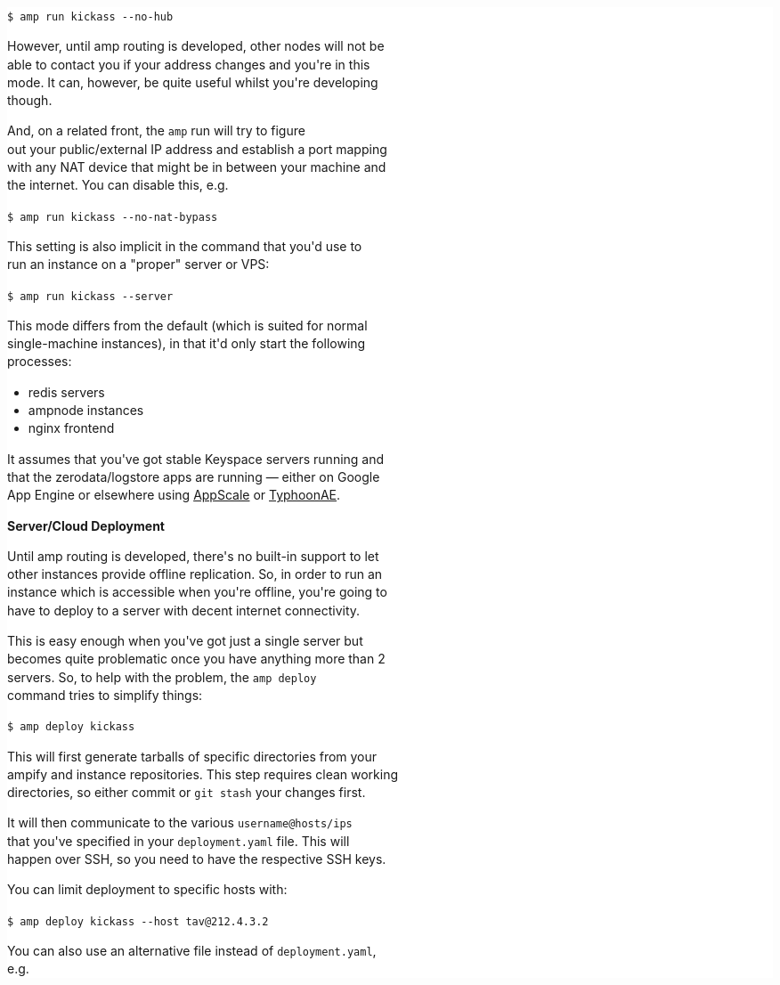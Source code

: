     $ amp run kickass --no-hub

However, until amp routing is developed, other nodes will not be  
able to contact you if your address changes and you're in this  
mode. It can, however, be quite useful whilst you're developing  
though.

And, on a related front, the `amp` run will try to figure  
out your public/external IP address and establish a port mapping  
with any NAT device that might be in between your machine and  
the internet. You can disable this, e.g.

    $ amp run kickass --no-nat-bypass

This setting is also implicit in the command that you'd use to  
run an instance on a "proper" server or VPS:

    $ amp run kickass --server

This mode differs from the default (which is suited for normal  
single-machine instances), in that it'd only start the following  
processes:

* redis servers
* ampnode instances
* nginx frontend

It assumes that you've got stable Keyspace servers running and  
that the zerodata/logstore apps are running — either on Google  
App Engine or elsewhere using [AppScale] or [TyphoonAE].

**Server/Cloud Deployment**

Until amp routing is developed, there's no built-in support to let  
other instances provide offline replication. So, in order to run an  
instance which is accessible when you're offline, you're going to  
have to deploy to a server with decent internet connectivity.

This is easy enough when you've got just a single server but  
becomes quite problematic once you have anything more than 2  
servers. So, to help with the problem, the `amp deploy`  
command tries to simplify things:

    $ amp deploy kickass

This will first generate tarballs of specific directories from your  
ampify and instance repositories. This step requires clean working  
directories, so either commit or `git stash` your changes first.

It will then communicate to the various `username@hosts/ips`  
that you've specified in your `deployment.yaml` file. This will  
happen over SSH, so you need to have the respective SSH keys.

You can limit deployment to specific hosts with:

    $ amp deploy kickass --host tav@212.4.3.2

You can also use an alternative file instead of `deployment.yaml`,  
e.g.


[README]: http://github.com/tav/ampify/blob/master/README.md
[convention over configuration]: http://en.wikipedia.org/wiki/Convention_over_configuration
[https://localhost:8040]: https://localhost:8040/
[AppScale]: http://code.google.com/p/appscale/
[TyphoonAE]: http://code.google.com/p/typhoonae/
[http://github.com/tav]: http://github.com/tav
[http://ampify.it]: http://ampify.it
[http://ampify.it/planfile.html]: http://ampify.it/planfile.html
[http://groups.google.com/group/ampify]: http://groups.google.com/group/ampify
[irc://irc.freenode.net/esp]: irc://irc.freenode.net/esp
[irc logs]: http://irclogs.ampify.it